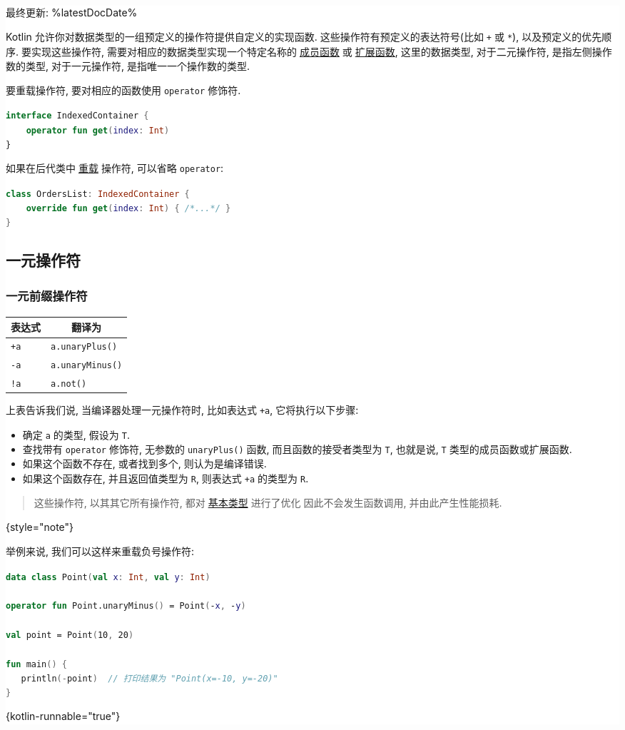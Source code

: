 [//]: # (title: 操作符重载)

最终更新: %latestDocDate%

Kotlin 允许你对数据类型的一组预定义的操作符提供自定义的实现函数.
这些操作符有预定义的表达符号(比如 `+` 或 `*`), 以及预定义的优先顺序.
要实现这些操作符, 需要对相应的数据类型实现一个特定名称的 [成员函数](functions.md#member-functions) 或 [扩展函数](extensions.md),
这里的数据类型, 对于二元操作符, 是指左侧操作数的类型, 对于一元操作符, 是指唯一一个操作数的类型.

要重载操作符, 要对相应的函数使用 `operator` 修饰符.

```kotlin
interface IndexedContainer {
    operator fun get(index: Int)
}
```

如果在后代类中 [重载](inheritance.md#overriding-methods) 操作符, 可以省略 `operator`:

```kotlin
class OrdersList: IndexedContainer {
    override fun get(index: Int) { /*...*/ }   
}
```

## 一元操作符

### 一元前缀操作符

| 表达式  | 翻译为              |
|------|------------------|
| `+a` | `a.unaryPlus()`  |
| `-a` | `a.unaryMinus()` |
| `!a` | `a.not()`        |

上表告诉我们说, 当编译器处理一元操作符时, 比如表达式 `+a`, 它将执行以下步骤:

* 确定 `a` 的类型, 假设为 `T`.
* 查找带有 `operator` 修饰符, 无参数的 `unaryPlus()` 函数, 而且函数的接受者类型为 `T`,
  也就是说, `T` 类型的成员函数或扩展函数.
* 如果这个函数不存在, 或者找到多个, 则认为是编译错误.
* 如果这个函数存在, 并且返回值类型为 `R`, 则表达式 `+a` 的类型为 `R`.

> 这些操作符, 以其其它所有操作符, 都对 [基本类型](basic-types.md) 进行了优化
> 因此不会发生函数调用, 并由此产生性能损耗.
>
{style="note"}

举例来说, 我们可以这样来重载负号操作符:

```kotlin
data class Point(val x: Int, val y: Int)

operator fun Point.unaryMinus() = Point(-x, -y)

val point = Point(10, 20)

fun main() {
   println(-point)  // 打印结果为 "Point(x=-10, y=-20)"
}
```
{kotlin-runnable="true"}
